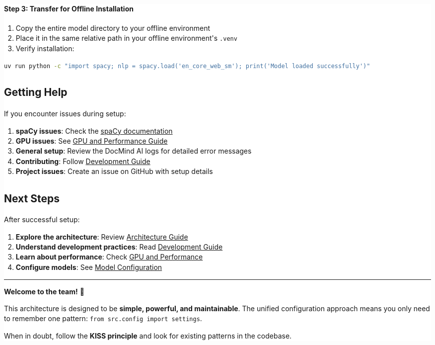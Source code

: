#### Step 3: Transfer for Offline Installation

1. Copy the entire model directory to your offline environment
2. Place it in the same relative path in your offline environment's `.venv`
3. Verify installation:

```bash
uv run python -c "import spacy; nlp = spacy.load('en_core_web_sm'); print('Model loaded successfully')"
```

## Getting Help

If you encounter issues during setup:

1. **spaCy issues**: Check the [spaCy documentation](https://spacy.io/usage/models)
2. **GPU issues**: See [GPU and Performance Guide](gpu-and-performance.md)
3. **General setup**: Review the DocMind AI logs for detailed error messages
4. **Contributing**: Follow [Development Guide](development-guide.md)
5. **Project issues**: Create an issue on GitHub with setup details

## Next Steps

After successful setup:

1. **Explore the architecture**: Review [Architecture Guide](architecture.md)
2. **Understand development practices**: Read [Development Guide](development-guide.md)
3. **Learn about performance**: Check [GPU and Performance](gpu-and-performance.md)
4. **Configure models**: See [Model Configuration](model-configuration.md)

---

**Welcome to the team!** 🎉

This architecture is designed to be **simple, powerful, and maintainable**. The unified configuration approach means you only need to remember one pattern: `from src.config import settings`.

When in doubt, follow the **KISS principle** and look for existing patterns in the codebase.